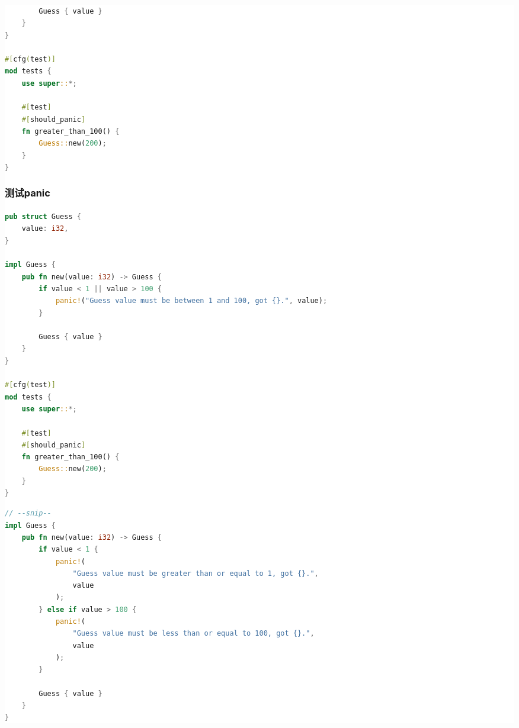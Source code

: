```rs
        Guess { value }
    }
}

#[cfg(test)]
mod tests {
    use super::*;

    #[test]
    #[should_panic]
    fn greater_than_100() {
        Guess::new(200);
    }
}
```
### 测试panic
```rs
pub struct Guess {
    value: i32,
}

impl Guess {
    pub fn new(value: i32) -> Guess {
        if value < 1 || value > 100 {
            panic!("Guess value must be between 1 and 100, got {}.", value);
        }

        Guess { value }
    }
}

#[cfg(test)]
mod tests {
    use super::*;

    #[test]
    #[should_panic]
    fn greater_than_100() {
        Guess::new(200);
    }
}

```


```rs
// --snip--
impl Guess {
    pub fn new(value: i32) -> Guess {
        if value < 1 {
            panic!(
                "Guess value must be greater than or equal to 1, got {}.",
                value
            );
        } else if value > 100 {
            panic!(
                "Guess value must be less than or equal to 100, got {}.",
                value
            );
        }

        Guess { value }
    }
}
```